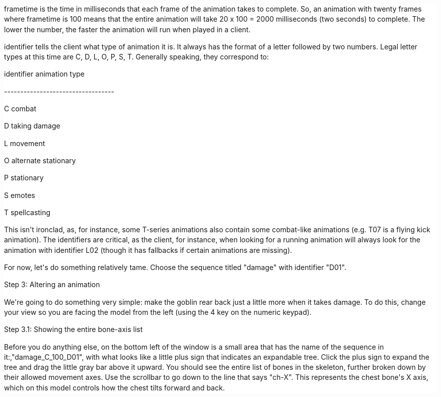 
frametime is the time in milliseconds that each
frame of the animation takes to complete. So, an animation with
twenty frames where frametime is 100 means that the entire animation
will take 20 x 100 = 2000 milliseconds (two seconds) to complete. The
lower the number, the faster the animation will run when played in a
client.


identifier tells the client what type of animation it is. It
always has the format of a letter followed by two numbers. Legal letter
types at this time are C, D, L, O, P, S, T. Generally speaking, they
correspond to:


identifier animation type

\-\-\-\-\-\-\-\-\-\-\-\-\-\-\-\-\-\-\-\-\-\-\-\-\-\-\-\-\-\-\-\-\--

 C combat

 D taking damage

 L movement

 O alternate stationary

 P stationary

 S emotes

 T spellcasting


This isn't ironclad, as, for instance, some T-series animations also
contain some combat-like animations (e.g. T07 is a flying kick
animation). The identifiers are critical, as the client, for instance,
when looking for a running animation will always look for
the animation with identifier L02 (though it has fallbacks if certain
animations are missing).


For now, let's do something relatively tame. Choose the sequence
titled "damage" with identifier "D01".


Step 3: Altering an animation


We're going to do something very simple: make the goblin rear back
just a little more when it takes damage. To do this, change your view so
you are facing the model from the left (using the 4 key on
the numeric keypad).


Step 3.1: Showing the entire bone-axis list


Before you do anything else, on the bottom left of the window is a
small area that has the name of the sequence in
it:,"damage_C\_100_D01", with what looks like a little plus sign that
indicates an expandable tree. Click the plus sign to expand the tree and
drag the little gray bar above it upward. You should see the entire list
of bones in the skeleton, further broken down by their allowed movement
axes. Use the scrollbar to go down to the line that says "ch-X". This
represents the chest bone's X axis, which on this model controls how
the chest tilts forward and back.
